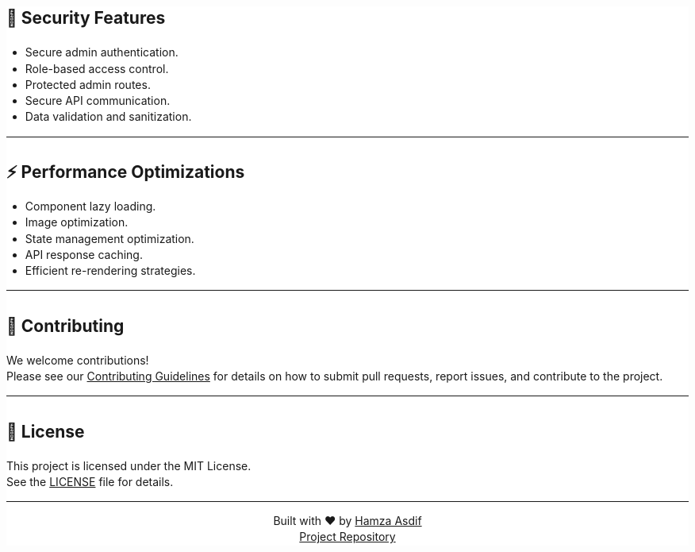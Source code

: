 
## 🔐 Security Features

- Secure admin authentication.
- Role-based access control.
- Protected admin routes.
- Secure API communication.
- Data validation and sanitization.

---

## ⚡️ Performance Optimizations

- Component lazy loading.
- Image optimization.
- State management optimization.
- API response caching.
- Efficient re-rendering strategies.

---

## 🤝 Contributing

We welcome contributions!  
Please see our [Contributing Guidelines](CONTRIBUTING.md) for details on how to submit pull requests, report issues, and contribute to the project.

---

## 📄 License

This project is licensed under the MIT License.  
See the [LICENSE](LICENSE) file for details.

---

<div align="center">
  Built with ❤️ by <a href="https://github.com/hamza-asdif">Hamza Asdif</a>  
  <br>
  <a href="https://github.com/hamza-asdif/E-commerce-Project---ReactJs.git">Project Repository</a>
</div>
